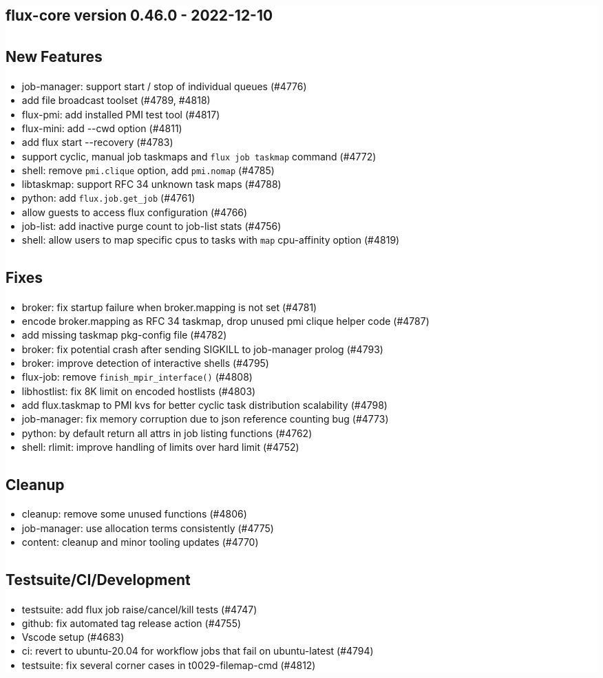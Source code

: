 flux-core version 0.46.0 - 2022-12-10
-------------------------------------

## New Features
 * job-manager: support start / stop of individual queues (#4776)
 * add file broadcast toolset (#4789, #4818)
 * flux-pmi: add installed PMI test tool (#4817)
 * flux-mini: add --cwd option (#4811)
 * add flux start --recovery (#4783)
 * support cyclic, manual job taskmaps and `flux job taskmap` command (#4772)
 * shell: remove `pmi.clique` option, add `pmi.nomap` (#4785)
 * libtaskmap: support RFC 34 unknown task maps (#4788)
 * python: add `flux.job.get_job` (#4761)
 * allow guests to access flux configuration (#4766)
 * job-list: add inactive purge count to job-list stats (#4756)
 * shell: allow users to map specific cpus to tasks with `map` cpu-affinity
   option (#4819)

## Fixes
 * broker: fix startup failure when broker.mapping is not set (#4781)
 * encode broker.mapping as RFC 34 taskmap, drop unused pmi clique helper
   code (#4787)
 * add missing taskmap pkg-config file (#4782)
 * broker: fix potential crash after sending SIGKILL to job-manager prolog
   (#4793)
 * broker: improve detection of interactive shells (#4795)
 * flux-job: remove `finish_mpir_interface()` (#4808)
 * libhostlist: fix 8K limit on encoded hostlists (#4803)
 * add flux.taskmap to PMI kvs for better cyclic task distribution
   scalability (#4798)
 * job-manager: fix memory corruption due to json reference counting bug
   (#4773)
 * python: by default return all attrs in job listing functions (#4762)
 * shell: rlimit: improve handling of limits over hard limit (#4752)

## Cleanup
 * cleanup: remove some unused functions (#4806)
 * job-manager: use allocation terms consistently (#4775)
 * content: cleanup and minor tooling updates (#4770)

## Testsuite/CI/Development
 * testsuite: add flux job raise/cancel/kill tests (#4747)
 * github: fix automated tag release action (#4755)
 * Vscode setup (#4683)
 * ci: revert to ubuntu-20.04 for workflow jobs that fail on ubuntu-latest
   (#4794)
 * testsuite: fix several corner cases in t0029-filemap-cmd (#4812)

